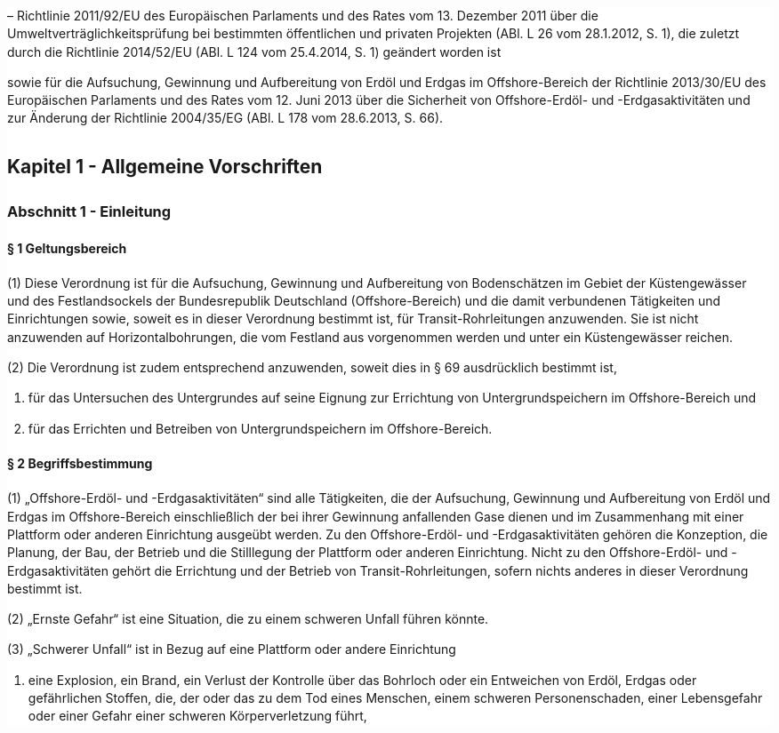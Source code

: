 
–   Richtlinie 2011/92/EU des Europäischen Parlaments und des Rates vom 13. Dezember 2011 über die Umweltverträglichkeitsprüfung bei bestimmten öffentlichen und privaten Projekten (ABl. L 26 vom 28.1.2012, S. 1), die zuletzt durch die Richtlinie 2014/52/EU (ABl. L 124 vom 25.4.2014, S. 1) geändert worden ist



sowie für die Aufsuchung, Gewinnung und Aufbereitung von Erdöl und Erdgas im Offshore-Bereich der Richtlinie 2013/30/EU des Europäischen Parlaments und des Rates vom 12. Juni 2013 über die Sicherheit von Offshore-Erdöl- und -Erdgasaktivitäten und zur Änderung der Richtlinie 2004/35/EG (ABl. L 178 vom 28.6.2013, S. 66).


## Kapitel 1 - Allgemeine Vorschriften


### Abschnitt 1 - Einleitung


#### § 1 Geltungsbereich

(1) Diese Verordnung ist für die Aufsuchung, Gewinnung und Aufbereitung von Bodenschätzen im Gebiet der Küstengewässer und des Festlandsockels der Bundesrepublik Deutschland (Offshore-Bereich) und die damit verbundenen Tätigkeiten und Einrichtungen sowie, soweit es in dieser Verordnung bestimmt ist, für Transit-Rohrleitungen anzuwenden. Sie ist nicht anzuwenden auf Horizontalbohrungen, die vom Festland aus vorgenommen werden und unter ein Küstengewässer reichen.

(2) Die Verordnung ist zudem entsprechend anzuwenden, soweit dies in § 69 ausdrücklich bestimmt ist,

1.  für das Untersuchen des Untergrundes auf seine Eignung zur Errichtung von Untergrundspeichern im Offshore-Bereich und


2.  für das Errichten und Betreiben von Untergrundspeichern im Offshore-Bereich.





#### § 2 Begriffsbestimmung

(1) „Offshore-Erdöl- und -Erdgasaktivitäten“ sind alle Tätigkeiten, die der Aufsuchung, Gewinnung und Aufbereitung von Erdöl und Erdgas im Offshore-Bereich einschließlich der bei ihrer Gewinnung anfallenden Gase dienen und im Zusammenhang mit einer Plattform oder anderen Einrichtung ausgeübt werden. Zu den Offshore-Erdöl- und -Erdgasaktivitäten gehören die Konzeption, die Planung, der Bau, der Betrieb und die Stilllegung der Plattform oder anderen Einrichtung. Nicht zu den Offshore-Erdöl- und -Erdgasaktivitäten gehört die Errichtung und der Betrieb von Transit-Rohrleitungen, sofern nichts anderes in dieser Verordnung bestimmt ist.

(2) „Ernste Gefahr“ ist eine Situation, die zu einem schweren Unfall führen könnte.

(3) „Schwerer Unfall“ ist in Bezug auf eine Plattform oder andere Einrichtung

1.  eine Explosion, ein Brand, ein Verlust der Kontrolle über das Bohrloch oder ein Entweichen von Erdöl, Erdgas oder gefährlichen Stoffen, die, der oder das zu dem Tod eines Menschen, einem schweren Personenschaden, einer Lebensgefahr oder einer Gefahr einer schweren Körperverletzung führt,


